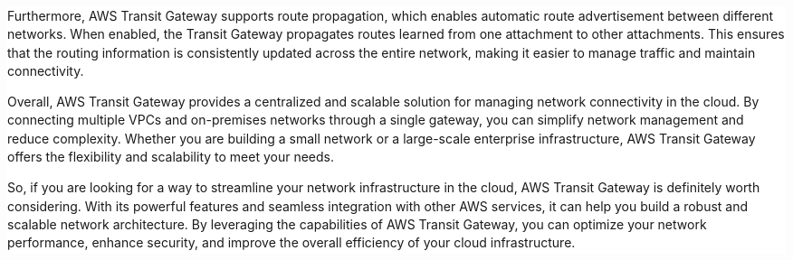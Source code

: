 Furthermore, AWS Transit Gateway supports route propagation, which enables automatic route advertisement between different networks. When enabled, the Transit Gateway propagates routes learned from one attachment to other attachments. This ensures that the routing information is consistently updated across the entire network, making it easier to manage traffic and maintain connectivity.

Overall, AWS Transit Gateway provides a centralized and scalable solution for managing network connectivity in the cloud. By connecting multiple VPCs and on-premises networks through a single gateway, you can simplify network management and reduce complexity. Whether you are building a small network or a large-scale enterprise infrastructure, AWS Transit Gateway offers the flexibility and scalability to meet your needs.

So, if you are looking for a way to streamline your network infrastructure in the cloud, AWS Transit Gateway is definitely worth considering. With its powerful features and seamless integration with other AWS services, it can help you build a robust and scalable network architecture. By leveraging the capabilities of AWS Transit Gateway, you can optimize your network performance, enhance security, and improve the overall efficiency of your cloud infrastructure.